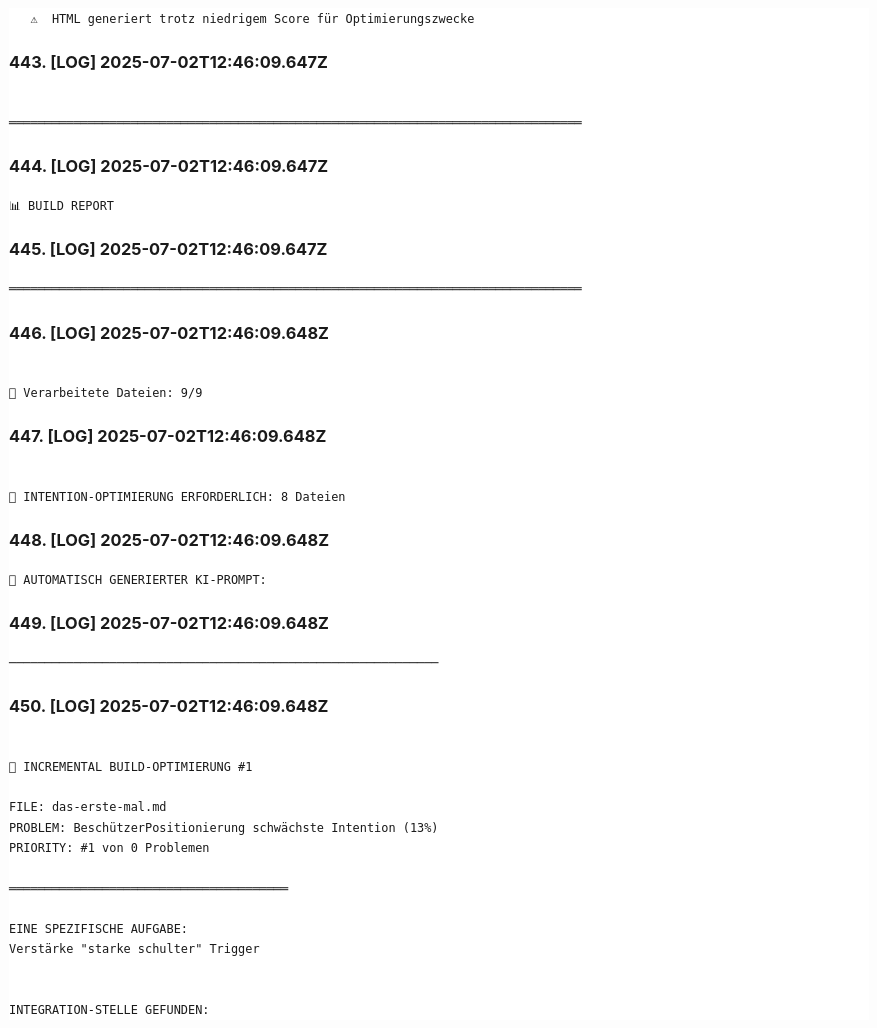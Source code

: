 ```
   ⚠️  HTML generiert trotz niedrigem Score für Optimierungszwecke
```

### 443. [LOG] 2025-07-02T12:46:09.647Z

```

════════════════════════════════════════════════════════════════════════════════
```

### 444. [LOG] 2025-07-02T12:46:09.647Z

```
📊 BUILD REPORT
```

### 445. [LOG] 2025-07-02T12:46:09.647Z

```
════════════════════════════════════════════════════════════════════════════════
```

### 446. [LOG] 2025-07-02T12:46:09.648Z

```

📄 Verarbeitete Dateien: 9/9
```

### 447. [LOG] 2025-07-02T12:46:09.648Z

```

🎯 INTENTION-OPTIMIERUNG ERFORDERLICH: 8 Dateien

```

### 448. [LOG] 2025-07-02T12:46:09.648Z

```
🤖 AUTOMATISCH GENERIERTER KI-PROMPT:
```

### 449. [LOG] 2025-07-02T12:46:09.648Z

```
────────────────────────────────────────────────────────────
```

### 450. [LOG] 2025-07-02T12:46:09.648Z

```

🎯 INCREMENTAL BUILD-OPTIMIERUNG #1

FILE: das-erste-mal.md
PROBLEM: BeschützerPositionierung schwächste Intention (13%)
PRIORITY: #1 von 0 Problemen

═══════════════════════════════════════

EINE SPEZIFISCHE AUFGABE:
Verstärke "starke schulter" Trigger


INTEGRATION-STELLE GEFUNDEN:
```
